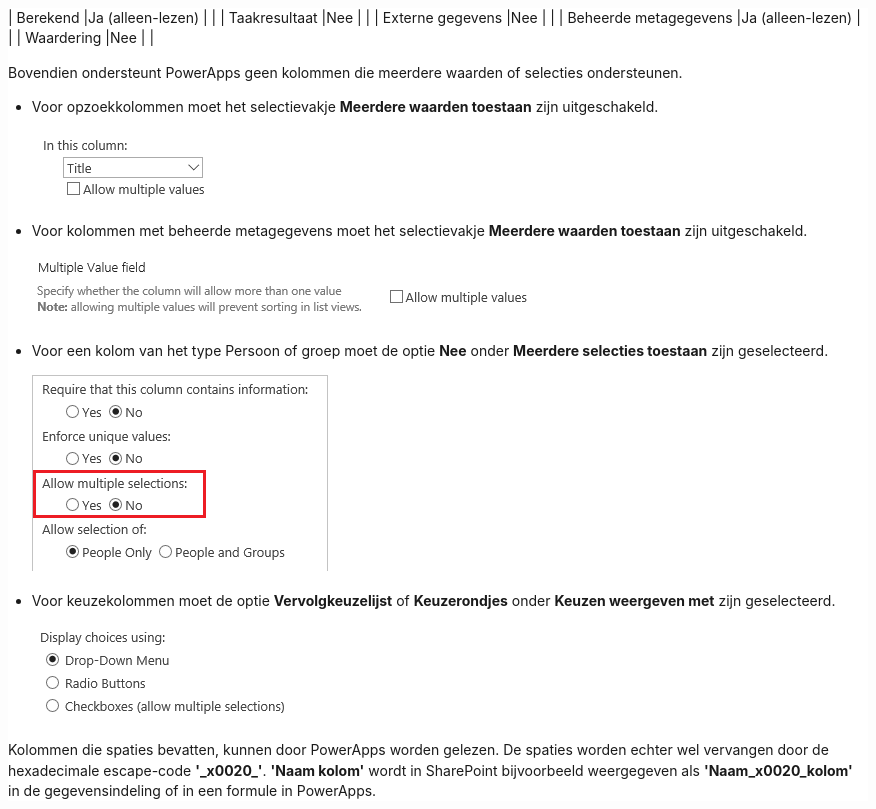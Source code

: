 | Berekend |Ja (alleen-lezen) | |
| Taakresultaat |Nee | |
| Externe gegevens |Nee | |
| Beheerde metagegevens |Ja (alleen-lezen) | |
| Waardering |Nee | |

Bovendien ondersteunt PowerApps geen kolommen die meerdere waarden of selecties ondersteunen.

* Voor opzoekkolommen moet het selectievakje **Meerdere waarden toestaan** zijn uitgeschakeld.
  
    ![Selectievakje om meerdere waarden toe te staan in een opzoekkolom](./media/connection-sharepoint-online/lookup.png)
* Voor kolommen met beheerde metagegevens moet het selectievakje **Meerdere waarden toestaan** zijn uitgeschakeld.
  
    ![Selectievakje om meerdere waarden toe te staan in een kolom met beheerde metagegevens](./media/connection-sharepoint-online/metadata.png)
* Voor een kolom van het type Persoon of groep moet de optie **Nee** onder **Meerdere selecties toestaan** zijn geselecteerd.
  
    ![Opties om meerdere selecties toe te staan voor een kolom van het type Persoon of groep](./media/connection-sharepoint-online/person-group.png)
* Voor keuzekolommen moet de optie **Vervolgkeuzelijst** of **Keuzerondjes** onder **Keuzen weergeven met** zijn geselecteerd.
  
    ![Opties om keuzes weer te geven voor een keuzekolom](./media/connection-sharepoint-online/choice.png)

Kolommen die spaties bevatten, kunnen door PowerApps worden gelezen. De spaties worden echter wel vervangen door de hexadecimale escape-code **'\_x0020\_'**. **'Naam kolom'** wordt in SharePoint bijvoorbeeld weergegeven als **'Naam_x0020_kolom'** in de gegevensindeling of in een formule in PowerApps.
